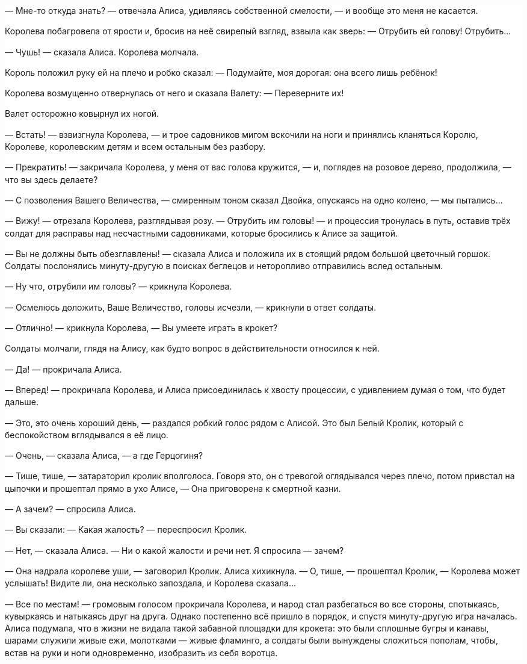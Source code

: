 — Мне-то откуда знать? — отвечала Алиса, удивляясь собственной смелости, — и вообще это меня не касается.

Королева побагровела от ярости и, бросив на неё свирепый взгляд, взвыла как зверь: — Отрубить ей голову! Отрубить...

— Чушь! — сказала Алиса. Королева молчала.

Король положил руку ей на плечо и робко сказал: — Подумайте, моя дорогая: она всего лишь ребёнок!

Королева возмущенно отвернулась от него и сказала Валету: — Переверните их!

Валет осторожно ковырнул их ногой.

— Встать! — взвизгнула Королева, — и трое садовников мигом вскочили на ноги и принялись кланяться Королю, Королеве, королевским детям и всем остальным без разбору.

— Прекратить! — закричала Королева, у меня от вас голова кружится, — и, поглядев на розовое дерево, продолжила, — что вы здесь делаете?

— С позволения Вашего Величества, — смиренным тоном сказал Двойка, опускаясь на одно колено, — мы пытались...

— Вижу! — отрезала Королева, разглядывая розу. — Отрубить им головы! — и процессия тронулась в путь, оставив трёх солдат для расправы над несчастными садовниками, которые бросились к Алисе за защитой.

— Вы не должны быть обезглавлены! — сказала Алиса и положила их в стоящий рядом большой цветочный горшок. Солдаты послонялись минуту-другую в поисках беглецов и неторопливо отправились вслед остальным.

— Ну что, отрубили им головы? — крикнула Королева.

— Осмелюсь доложить, Ваше Величество, головы исчезли, — крикнули в ответ солдаты.

— Отлично! — крикнула Королева, — Вы умеете играть в крокет?

Солдаты молчали, глядя на Алису, как будто вопрос в действительности относился к ней.

— Да! — прокричала Алиса.

— Вперед! — прокричала Королева, и Алиса присоединилась к хвосту процессии, с удивлением думая о том, что будет дальше.

— Это, это очень хороший день, — раздался робкий голос рядом с Алисой. Это был Белый Кролик, который с беспокойством вглядывался в её лицо.

— Очень, — сказала Алиса, — а где Герцогиня?

— Тише, тише, — затараторил кролик вполголоса. Говоря это, он с тревогой оглядывался через плечо, потом привстал на цыпочки и прошептал прямо в ухо Алисе, — Она приговорена к смертной казни.

— А зачем? — спросила Алиса.

— Вы сказали: — Какая жалость? — переспросил Кролик.

— Нет, — сказала Алиса. — Ни о какой жалости и речи нет. Я спросила — зачем?

— Она надрала королеве уши, — заговорил Кролик. Алиса хихикнула. — О, тише, — прошептал Кролик, — Королева может услышать! Видите ли, она несколько запоздала, и Королева сказала...

— Все по местам! — громовым голосом прокричала Королева, и народ стал разбегаться во все стороны, спотыкаясь, кувыркаясь и натыкаясь друг на друга. Однако постепенно всё пришло в порядок, и спустя минуту-другую игра началась. Алиса подумала, что в жизни не видала такой забавной площадки для крокета: это были сплошные бугры и канавы, шарами служили живые ежи, молотками — живые фламинго, а солдаты были вынуждены сложиться пополам, чтобы, встав на руки и ноги одновременно, изобразить из себя воротца.

